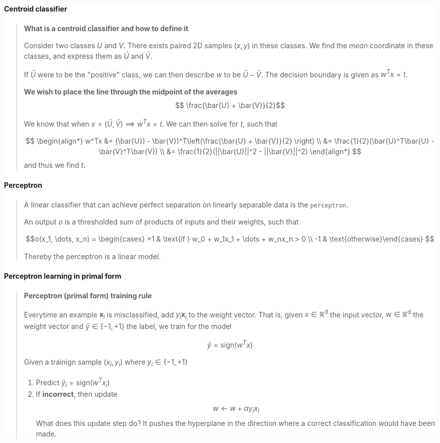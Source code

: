 #### Centroid classifier

> **What is a centroid classifier and how to define it**
>
>Consider two classes $U$ and $V$. There exists paired 2D samples $(x, y)$ in these classes. We find the *mean* coordinate in these classes, and express them as $\bar{U}$ and $\bar{V}$.
>
> If $\bar{U}$ were to be the "positive" class, we can then describe $w$ to be $\bar{U} - \bar{V}$. The decision boundary is given as $w^Tx = t$. 
>
> **We wish to place the line through the midpoint of the averages**
> $$ \frac{\bar{U} + \bar{V}}{2}$$
>
> We know that when $x = (\bar{U}, \bar{V}) \implies w^Tx = t$. We can then solve for $t$, such that 
>
> $$ 
> \begin{align*}
> w^Tx &= (\bar{U}) - \bar{V})^T\left(\frac{\bar{U} + \bar{V}}{2} \right) \\ 
> &= \frac{1}{2}(\bar{U}^T\bar{U} - \bar{V}^T\bar{V}) \\
> &= \frac{1}{2}(||\bar{U}||^2 - ||\bar{V}||^2)
> \end{align*}
> $$
> and thus we find $t$.

#### Perceptron

> A linear classifier that can achieve perfect separation on linearly separable data is the `perceptron`.
>
> An output $o$ is a thresholded sum of products of inputs and their weights, such that
>
> $$o(x_1, \dots, x_n) = \begin{cases} +1 & \text{if } w_0 + w_1x_1 + \dots + w_nx_n > 0  \\
> -1 & \text{otherwise}\end{cases} $$
>
> Thereby the perceptron is a linear model.

#### Perceptron learning in primal form

> **Perceptron (primal form) training rule**
> 
> Everytime an example $\mathbf{x}_i$ is misclassified, add $y_i\mathbf{x}_i$ to the weight vector. That is, given $x \in \mathbb{R}^d$ the input vector, $w \in \mathbb{R}^d$ the weight vector and $\hat{y} \in \{-1, +1 \}$ the label, we train for the model
>
> $$ \hat{y} = \text{sign}(w^Tx)$$
>
> Given a trainign sample $(x_i, y_i)$ where $y_i \in \{-1, +1 \}$
> 1. Predict $\hat{y}_i = \text{sign}(w^Tx_i)$
> 2. If **incorrect**, then update
> $$ w \leftarrow w + \alpha y_ix_i$$
> What does this update step do? It pushes the hyperplane in the direction where a correct classification would have been made. 
